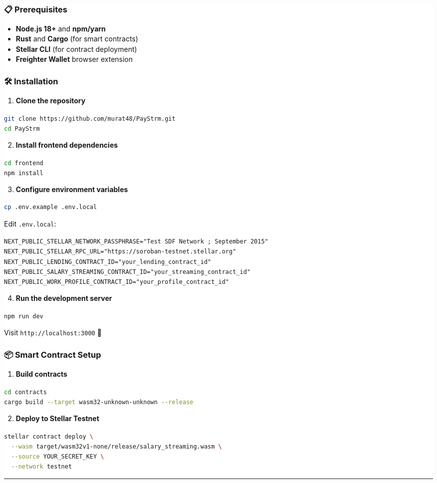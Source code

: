 ### 📋 Prerequisites

- **Node.js 18+** and **npm/yarn**
- **Rust** and **Cargo** (for smart contracts)
- **Stellar CLI** (for contract deployment)
- **Freighter Wallet** browser extension

### 🛠️ Installation

1. **Clone the repository**

```bash
git clone https://github.com/murat48/PayStrm.git
cd PayStrm
```

2. **Install frontend dependencies**

```bash
cd frontend
npm install
```

3. **Configure environment variables**

```bash
cp .env.example .env.local
```

Edit `.env.local`:

```env
NEXT_PUBLIC_STELLAR_NETWORK_PASSPHRASE="Test SDF Network ; September 2015"
NEXT_PUBLIC_STELLAR_RPC_URL="https://soroban-testnet.stellar.org"
NEXT_PUBLIC_LENDING_CONTRACT_ID="your_lending_contract_id"
NEXT_PUBLIC_SALARY_STREAMING_CONTRACT_ID="your_streaming_contract_id"
NEXT_PUBLIC_WORK_PROFILE_CONTRACT_ID="your_profile_contract_id"
```

4. **Run the development server**

```bash
npm run dev
```

Visit `http://localhost:3000` 🎉

### 📦 Smart Contract Setup

1. **Build contracts**

```bash
cd contracts
cargo build --target wasm32-unknown-unknown --release
```

2. **Deploy to Stellar Testnet**

```bash
stellar contract deploy \
  --wasm target/wasm32v1-none/release/salary_streaming.wasm \
  --source YOUR_SECRET_KEY \
  --network testnet
```

---